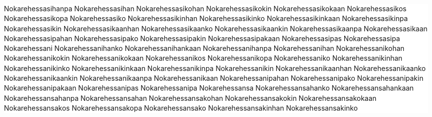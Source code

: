 Nokarehessasihanpa
Nokarehessasihan
Nokarehessasikohan
Nokarehessasikokin
Nokarehessasikokaan
Nokarehessasikos
Nokarehessasikopa
Nokarehessasiko
Nokarehessasikinhan
Nokarehessasikinko
Nokarehessasikinkaan
Nokarehessasikinpa
Nokarehessasikin
Nokarehessasikaanhan
Nokarehessasikaanko
Nokarehessasikaankin
Nokarehessasikaanpa
Nokarehessasikaan
Nokarehessasipahan
Nokarehessasipako
Nokarehessasipakin
Nokarehessasipakaan
Nokarehessasipas
Nokarehessasipa
Nokarehessani
Nokarehessanihanko
Nokarehessanihankaan
Nokarehessanihanpa
Nokarehessanihan
Nokarehessanikohan
Nokarehessanikokin
Nokarehessanikokaan
Nokarehessanikos
Nokarehessanikopa
Nokarehessaniko
Nokarehessanikinhan
Nokarehessanikinko
Nokarehessanikinkaan
Nokarehessanikinpa
Nokarehessanikin
Nokarehessanikaanhan
Nokarehessanikaanko
Nokarehessanikaankin
Nokarehessanikaanpa
Nokarehessanikaan
Nokarehessanipahan
Nokarehessanipako
Nokarehessanipakin
Nokarehessanipakaan
Nokarehessanipas
Nokarehessanipa
Nokarehessansa
Nokarehessansahanko
Nokarehessansahankaan
Nokarehessansahanpa
Nokarehessansahan
Nokarehessansakohan
Nokarehessansakokin
Nokarehessansakokaan
Nokarehessansakos
Nokarehessansakopa
Nokarehessansako
Nokarehessansakinhan
Nokarehessansakinko